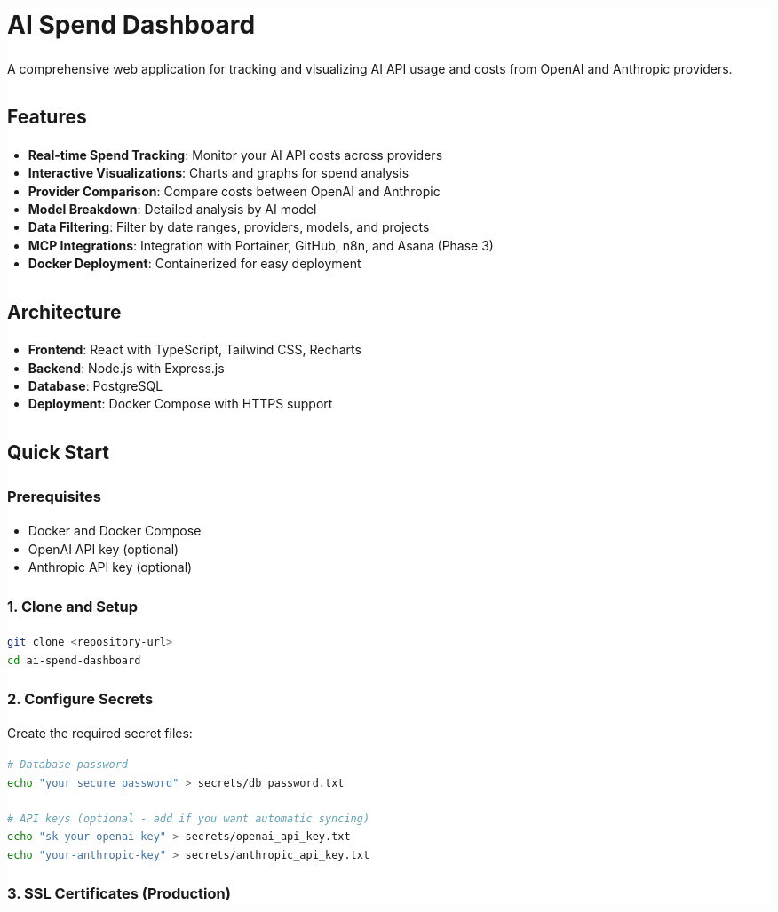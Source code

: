 # AI Spend Dashboard

A comprehensive web application for tracking and visualizing AI API usage and costs from OpenAI and Anthropic providers.

## Features

- **Real-time Spend Tracking**: Monitor your AI API costs across providers
- **Interactive Visualizations**: Charts and graphs for spend analysis
- **Provider Comparison**: Compare costs between OpenAI and Anthropic
- **Model Breakdown**: Detailed analysis by AI model
- **Data Filtering**: Filter by date ranges, providers, models, and projects
- **MCP Integrations**: Integration with Portainer, GitHub, n8n, and Asana (Phase 3)
- **Docker Deployment**: Containerized for easy deployment

## Architecture

- **Frontend**: React with TypeScript, Tailwind CSS, Recharts
- **Backend**: Node.js with Express.js
- **Database**: PostgreSQL
- **Deployment**: Docker Compose with HTTPS support

## Quick Start

### Prerequisites

- Docker and Docker Compose
- OpenAI API key (optional)
- Anthropic API key (optional)

### 1. Clone and Setup

```bash
git clone <repository-url>
cd ai-spend-dashboard
```

### 2. Configure Secrets

Create the required secret files:

```bash
# Database password
echo "your_secure_password" > secrets/db_password.txt

# API keys (optional - add if you want automatic syncing)
echo "sk-your-openai-key" > secrets/openai_api_key.txt
echo "your-anthropic-key" > secrets/anthropic_api_key.txt
```

### 3. SSL Certificates (Production)
